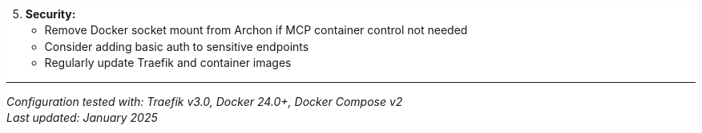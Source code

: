 5. **Security:**
   - Remove Docker socket mount from Archon if MCP container control not needed
   - Consider adding basic auth to sensitive endpoints
   - Regularly update Traefik and container images

---

*Configuration tested with: Traefik v3.0, Docker 24.0+, Docker Compose v2*  
*Last updated: January 2025*